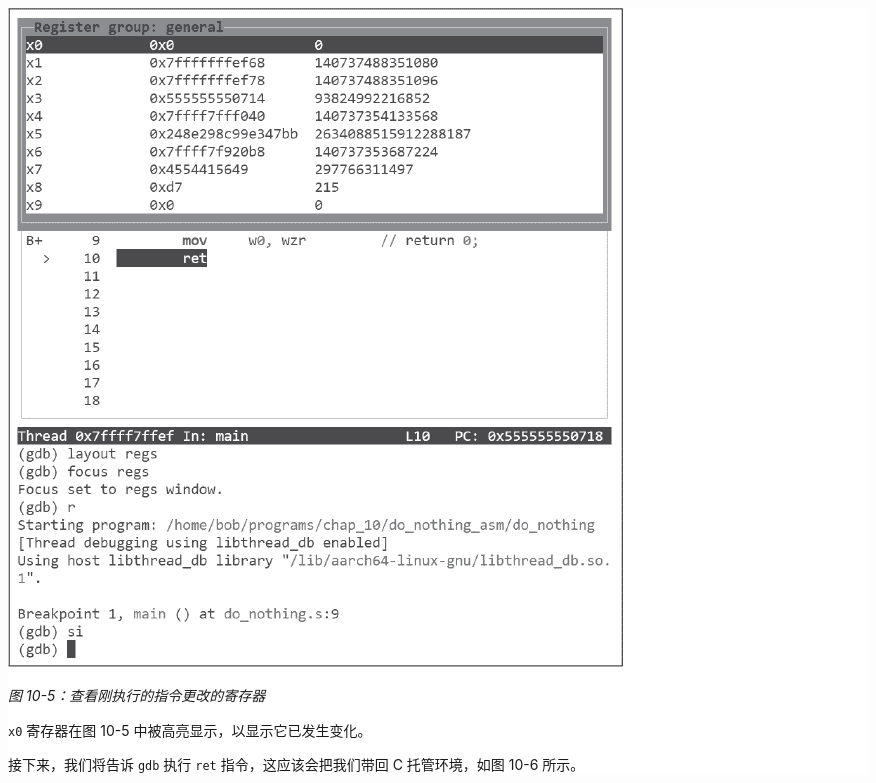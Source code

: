 ![image](img/pg231_Image_251.jpg)

*图 10-5：查看刚执行的指令更改的寄存器*

`x0` 寄存器在图 10-5 中被高亮显示，以显示它已发生变化。

接下来，我们将告诉 `gdb` 执行 `ret` 指令，这应该会把我们带回 C 托管环境，如图 10-6 所示。

